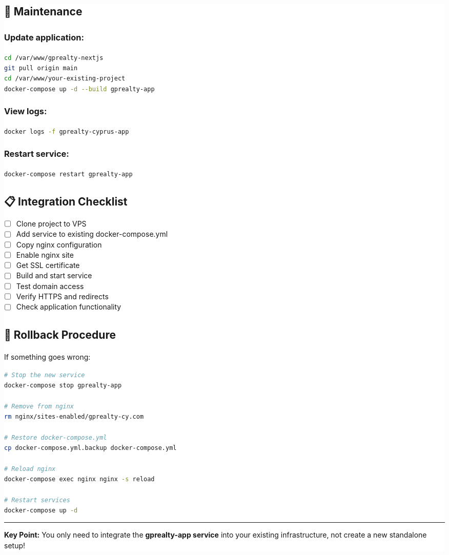 ## 🔧 Maintenance

### **Update application:**
```bash
cd /var/www/gprealty-nextjs
git pull origin main
cd /var/www/your-existing-project
docker-compose up -d --build gprealty-app
```

### **View logs:**
```bash
docker logs -f gprealty-cyprus-app
```

### **Restart service:**
```bash
docker-compose restart gprealty-app
```

## 📋 Integration Checklist

- [ ] Clone project to VPS
- [ ] Add service to existing docker-compose.yml
- [ ] Copy nginx configuration
- [ ] Enable nginx site
- [ ] Get SSL certificate
- [ ] Build and start service
- [ ] Test domain access
- [ ] Verify HTTPS and redirects
- [ ] Check application functionality

## 🔄 Rollback Procedure

If something goes wrong:

```bash
# Stop the new service
docker-compose stop gprealty-app

# Remove from nginx
rm nginx/sites-enabled/gprealty-cy.com

# Restore docker-compose.yml
cp docker-compose.yml.backup docker-compose.yml

# Reload nginx
docker-compose exec nginx nginx -s reload

# Restart services
docker-compose up -d
```

---

**Key Point:** You only need to integrate the **gprealty-app service** into your existing infrastructure, not create a new standalone setup! 